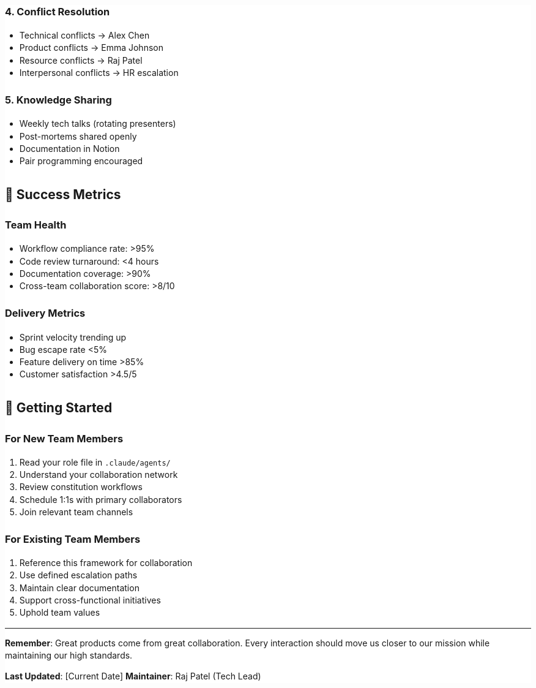 ### 4. Conflict Resolution

- Technical conflicts → Alex Chen
- Product conflicts → Emma Johnson
- Resource conflicts → Raj Patel
- Interpersonal conflicts → HR escalation

### 5. Knowledge Sharing

- Weekly tech talks (rotating presenters)
- Post-mortems shared openly
- Documentation in Notion
- Pair programming encouraged

## 🎯 Success Metrics

### Team Health

- Workflow compliance rate: >95%
- Code review turnaround: <4 hours
- Documentation coverage: >90%
- Cross-team collaboration score: >8/10

### Delivery Metrics

- Sprint velocity trending up
- Bug escape rate <5%
- Feature delivery on time >85%
- Customer satisfaction >4.5/5

## 🚀 Getting Started

### For New Team Members

1. Read your role file in `.claude/agents/`
2. Understand your collaboration network
3. Review constitution workflows
4. Schedule 1:1s with primary collaborators
5. Join relevant team channels

### For Existing Team Members

1. Reference this framework for collaboration
2. Use defined escalation paths
3. Maintain clear documentation
4. Support cross-functional initiatives
5. Uphold team values

---

**Remember**: Great products come from great collaboration. Every interaction should move us closer to our mission while maintaining our high standards.

**Last Updated**: [Current Date]
**Maintainer**: Raj Patel (Tech Lead)
